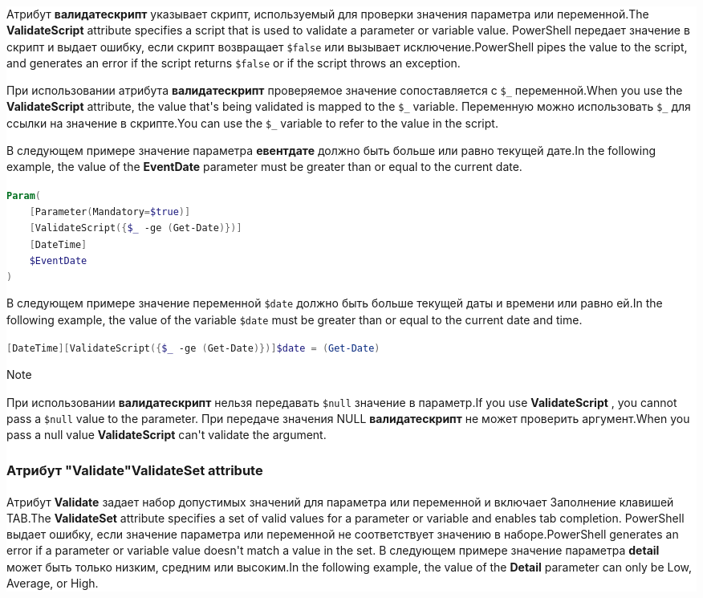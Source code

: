 <span data-ttu-id="320a3-260">Атрибут **валидатескрипт** указывает скрипт, используемый для проверки значения параметра или переменной.</span><span class="sxs-lookup"><span data-stu-id="320a3-260">The **ValidateScript** attribute specifies a script that is used to validate a parameter or variable value.</span></span> <span data-ttu-id="320a3-261">PowerShell передает значение в скрипт и выдает ошибку, если скрипт возвращает `$false` или вызывает исключение.</span><span class="sxs-lookup"><span data-stu-id="320a3-261">PowerShell pipes the value to the script, and generates an error if the script returns `$false` or if the script throws an exception.</span></span>

<span data-ttu-id="320a3-262">При использовании атрибута **валидатескрипт** проверяемое значение сопоставляется с `$_` переменной.</span><span class="sxs-lookup"><span data-stu-id="320a3-262">When you use the **ValidateScript** attribute, the value that's being validated is mapped to the `$_` variable.</span></span> <span data-ttu-id="320a3-263">Переменную можно использовать `$_` для ссылки на значение в скрипте.</span><span class="sxs-lookup"><span data-stu-id="320a3-263">You can use the `$_` variable to refer to the value in the script.</span></span>

<span data-ttu-id="320a3-264">В следующем примере значение параметра **евентдате** должно быть больше или равно текущей дате.</span><span class="sxs-lookup"><span data-stu-id="320a3-264">In the following example, the value of the **EventDate** parameter must be greater than or equal to the current date.</span></span>

```powershell
Param(
    [Parameter(Mandatory=$true)]
    [ValidateScript({$_ -ge (Get-Date)})]
    [DateTime]
    $EventDate
)
```

<span data-ttu-id="320a3-265">В следующем примере значение переменной `$date` должно быть больше текущей даты и времени или равно ей.</span><span class="sxs-lookup"><span data-stu-id="320a3-265">In the following example, the value of the variable `$date` must be greater than or equal to the current date and time.</span></span>

```powershell
[DateTime][ValidateScript({$_ -ge (Get-Date)})]$date = (Get-Date)
```

> [!NOTE]
> <span data-ttu-id="320a3-266">При использовании **валидатескрипт** нельзя передавать `$null` значение в параметр.</span><span class="sxs-lookup"><span data-stu-id="320a3-266">If you use **ValidateScript** , you cannot pass a `$null` value to the parameter.</span></span> <span data-ttu-id="320a3-267">При передаче значения NULL **валидатескрипт** не может проверить аргумент.</span><span class="sxs-lookup"><span data-stu-id="320a3-267">When you pass a null value **ValidateScript** can't validate the argument.</span></span>

### <a name="validateset-attribute"></a><span data-ttu-id="320a3-268">Атрибут "Validate"</span><span class="sxs-lookup"><span data-stu-id="320a3-268">ValidateSet attribute</span></span>

<span data-ttu-id="320a3-269">Атрибут **Validate** задает набор допустимых значений для параметра или переменной и включает Заполнение клавишей TAB.</span><span class="sxs-lookup"><span data-stu-id="320a3-269">The **ValidateSet** attribute specifies a set of valid values for a parameter or variable and enables tab completion.</span></span> <span data-ttu-id="320a3-270">PowerShell выдает ошибку, если значение параметра или переменной не соответствует значению в наборе.</span><span class="sxs-lookup"><span data-stu-id="320a3-270">PowerShell generates an error if a parameter or variable value doesn't match a value in the set.</span></span> <span data-ttu-id="320a3-271">В следующем примере значение параметра **detail** может быть только низким, средним или высоким.</span><span class="sxs-lookup"><span data-stu-id="320a3-271">In the following example, the value of the **Detail** parameter can only be Low, Average, or High.</span></span>
